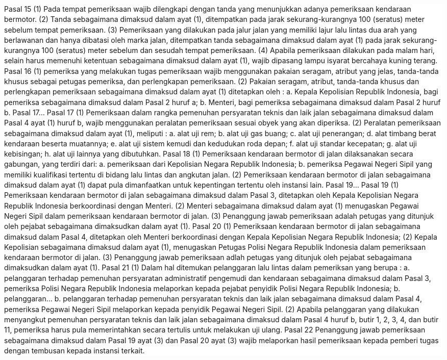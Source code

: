 Pasal 15
(1) Pada tempat pemeriksaan wajib dilengkapi dengan tanda yang menunjukkan adanya pemeriksaan kendaraan bermotor.
(2) Tanda sebagaimana dimaksud dalam ayat (1), ditempatkan pada jarak sekurang-kurangnya 100 (seratus) meter sebelum tempat pemeriksaan.
(3) Pemeriksaan yang dilakukan pada jalur jalan yang memiliki lajur lalu lintas dua arah yang berlawanan dan hanya dibatasi oleh marka jalan, ditempatkan tanda sebagaimana dimaksud dalam ayat (1) pada jarak sekurang-kurangnya 100 (seratus) meter sebelum dan sesudah tempat pemeriksaan.
(4) Apabila pemeriksaan dilakukan pada malam hari, selain harus memenuhi ketentuan sebagaimana dimaksud dalam ayat (1), wajib dipasang lampu isyarat bercahaya kuning terang.
Pasal 16
(1) pemeriksa yang melakukan tugas pemeriksaan wajib menggunakan pakaian seragam, atribut yang jelas, tanda-tanda khusus sebagai petugas pemeriksa, dan perlengkapan pemeriksaan.
(2) Pakaian seragam, atribut, tanda-tanda khusus dan perlengkapan pemeriksaan sebagaimana dimaksud dalam ayat (1) ditetapkan oleh : a. Kepala Kepolisian Republik Indonesia, bagi pemeriksa sebagaimana dimaksud dalam Pasal 2 huruf a;
b. Menteri, bagi pemeriksa sebagaimana dimaksud dalam Pasal 2 huruf b. Pasal 17…
Pasal 17
(1) Pemeriksaan dalam rangka pemenuhan persyaratan teknis dan laik jalan sebagaimana dimaksud dalam Pasal 4 ayat (1) huruf b, wajib menggunakan peralatan pemeriksaan sesuai obyek yang akan diperiksa.
(2) Peralatan pemeriksaan sebagaimana dimaksud dalam ayat (1), meliputi :
a. alat uji rem;
b. alat uji gas buang;
c. alat uji penerangan;
d. alat timbang berat kendaraan beserta muatannya;
e. alat uji sistem kemudi dan kedudukan roda depan;
f. alat uji standar kecepatan;
g. alat uji kebisingan;
h. alat uji lainnya yang dibutuhkan.
Pasal 18
(1) Pemeriksaan kendaraan bermotor di jalan dilaksanakan secara gabungan, yang terdiri dari:
a. pemeriksaan dari Kepolisian Negara Republik Indonesia;
b. pemeriksa Pegawai Negeri Sipil yang memiliki kualifikasi tertentu di bidang lalu lintas dan angkutan jalan.
(2) Pemeriksaan kendaraan bermotor di jalan sebagaimana dimaksud dalam ayat (1) dapat pula dimanfaatkan untuk kepentingan tertentu oleh instansi lain. Pasal 19…
Pasal 19
(1) Pemeriksaan kendaraan bermotor di jalan sebagaimana dimaksud dalam Pasal 3, ditetapkan oleh Kepala Kepolisian Negara Republik Indonesia berkoordinasi dengan Menteri.
(2) Menteri sebagaimana dimaksud dalam ayat (1) menugaskan Pegawai Negeri Sipil dalam pemeriksaan kendaraan bermotor di jalan.
(3) Penanggung jawab pemeriksaan adalah petugas yang ditunjuk oleh pejabat sebagaimana dimaksudkan dalam ayat (1).
Pasal 20
(1) Pemeriksaan kendaraan bermotor di jalan sebagaimana dimaksud dalam Pasal 4, ditetapkan oleh Menteri berkoordinasi dengan Kepala Kepolisian Negara Republik Indonesia;
(2) Kepala Kepolisian sebagaimana dimaksud dalam ayat (1), menugaskan Petugas Polisi Negara Republik Indonesia dalam pemeriksaan kendaraan bermotor di jalan.
(3) Penanggung jawab pemeriksaan adlah petugas yang ditunjuk oleh pejabat sebagaimana dimaksudkan dalam ayat (1).
Pasal 21
(1) Dalam hal ditemukan pelanggaran lalu lintas dalam pemeriksan yang berupa :
a. pelanggaran terhadap pemenuhan persyaratan administratif pengemudi dan kendaraan sebagaimana dimaksud dalam Pasal 3, pemeriksa Polisi Negara Republik Indonesia melaporkan kepada pejabat penyidik Polisi Negara Republik Indonesia;
b. pelanggaran...
b. pelanggaran terhadap pemenuhan persyaratan teknis dan laik jalan sebagaimana dimaksud dalam Pasal 4, pemeriksa Pegawai Negeri Sipil melaporkan kepada penyidik Pegawai Negeri Sipil.
(2) Apabila pelanggaran yang dilakukan menyangkut pemenuhan persyaratan teknis dan laik jalan sebagaimana dimaksud dalam Pasal 4 huruf b, butir 1, 2, 3, 4, dan butir 11, pemeriksa harus pula memerintahkan secara tertulis untuk melakukan uji ulang.
Pasal 22
Penanggung jawab pemeriksaan sebagaimana dimaksud dalam Pasal 19 ayat (3) dan Pasal 20 ayat (3) wajib melaporkan hasil pemeriksaan kepada pemberi tugas dengan tembusan kepada instansi terkait.